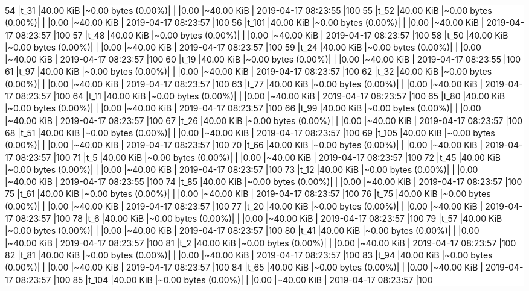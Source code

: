 54 |t_31 |40.00&nbsp;KiB |~0.00&nbsp;bytes (0.00%)| | |0.00 |~40.00&nbsp;KiB | 2019-04-17 08:23:55  |100
55 |t_52 |40.00&nbsp;KiB |~0.00&nbsp;bytes (0.00%)| | |0.00 |~40.00&nbsp;KiB | 2019-04-17 08:23:57  |100
56 |t_101 |40.00&nbsp;KiB |~0.00&nbsp;bytes (0.00%)| | |0.00 |~40.00&nbsp;KiB | 2019-04-17 08:23:57  |100
57 |t_48 |40.00&nbsp;KiB |~0.00&nbsp;bytes (0.00%)| | |0.00 |~40.00&nbsp;KiB | 2019-04-17 08:23:57  |100
58 |t_50 |40.00&nbsp;KiB |~0.00&nbsp;bytes (0.00%)| | |0.00 |~40.00&nbsp;KiB | 2019-04-17 08:23:57  |100
59 |t_24 |40.00&nbsp;KiB |~0.00&nbsp;bytes (0.00%)| | |0.00 |~40.00&nbsp;KiB | 2019-04-17 08:23:57  |100
60 |t_19 |40.00&nbsp;KiB |~0.00&nbsp;bytes (0.00%)| | |0.00 |~40.00&nbsp;KiB | 2019-04-17 08:23:55  |100
61 |t_97 |40.00&nbsp;KiB |~0.00&nbsp;bytes (0.00%)| | |0.00 |~40.00&nbsp;KiB | 2019-04-17 08:23:57  |100
62 |t_32 |40.00&nbsp;KiB |~0.00&nbsp;bytes (0.00%)| | |0.00 |~40.00&nbsp;KiB | 2019-04-17 08:23:57  |100
63 |t_77 |40.00&nbsp;KiB |~0.00&nbsp;bytes (0.00%)| | |0.00 |~40.00&nbsp;KiB | 2019-04-17 08:23:57  |100
64 |t_11 |40.00&nbsp;KiB |~0.00&nbsp;bytes (0.00%)| | |0.00 |~40.00&nbsp;KiB | 2019-04-17 08:23:57  |100
65 |t_80 |40.00&nbsp;KiB |~0.00&nbsp;bytes (0.00%)| | |0.00 |~40.00&nbsp;KiB | 2019-04-17 08:23:57  |100
66 |t_99 |40.00&nbsp;KiB |~0.00&nbsp;bytes (0.00%)| | |0.00 |~40.00&nbsp;KiB | 2019-04-17 08:23:57  |100
67 |t_26 |40.00&nbsp;KiB |~0.00&nbsp;bytes (0.00%)| | |0.00 |~40.00&nbsp;KiB | 2019-04-17 08:23:57  |100
68 |t_51 |40.00&nbsp;KiB |~0.00&nbsp;bytes (0.00%)| | |0.00 |~40.00&nbsp;KiB | 2019-04-17 08:23:57  |100
69 |t_105 |40.00&nbsp;KiB |~0.00&nbsp;bytes (0.00%)| | |0.00 |~40.00&nbsp;KiB | 2019-04-17 08:23:57  |100
70 |t_66 |40.00&nbsp;KiB |~0.00&nbsp;bytes (0.00%)| | |0.00 |~40.00&nbsp;KiB | 2019-04-17 08:23:57  |100
71 |t_5 |40.00&nbsp;KiB |~0.00&nbsp;bytes (0.00%)| | |0.00 |~40.00&nbsp;KiB | 2019-04-17 08:23:57  |100
72 |t_45 |40.00&nbsp;KiB |~0.00&nbsp;bytes (0.00%)| | |0.00 |~40.00&nbsp;KiB | 2019-04-17 08:23:57  |100
73 |t_12 |40.00&nbsp;KiB |~0.00&nbsp;bytes (0.00%)| | |0.00 |~40.00&nbsp;KiB | 2019-04-17 08:23:55  |100
74 |t_85 |40.00&nbsp;KiB |~0.00&nbsp;bytes (0.00%)| | |0.00 |~40.00&nbsp;KiB | 2019-04-17 08:23:57  |100
75 |t_61 |40.00&nbsp;KiB |~0.00&nbsp;bytes (0.00%)| | |0.00 |~40.00&nbsp;KiB | 2019-04-17 08:23:57  |100
76 |t_75 |40.00&nbsp;KiB |~0.00&nbsp;bytes (0.00%)| | |0.00 |~40.00&nbsp;KiB | 2019-04-17 08:23:57  |100
77 |t_20 |40.00&nbsp;KiB |~0.00&nbsp;bytes (0.00%)| | |0.00 |~40.00&nbsp;KiB | 2019-04-17 08:23:57  |100
78 |t_6 |40.00&nbsp;KiB |~0.00&nbsp;bytes (0.00%)| | |0.00 |~40.00&nbsp;KiB | 2019-04-17 08:23:57  |100
79 |t_57 |40.00&nbsp;KiB |~0.00&nbsp;bytes (0.00%)| | |0.00 |~40.00&nbsp;KiB | 2019-04-17 08:23:57  |100
80 |t_41 |40.00&nbsp;KiB |~0.00&nbsp;bytes (0.00%)| | |0.00 |~40.00&nbsp;KiB | 2019-04-17 08:23:57  |100
81 |t_2 |40.00&nbsp;KiB |~0.00&nbsp;bytes (0.00%)| | |0.00 |~40.00&nbsp;KiB | 2019-04-17 08:23:57  |100
82 |t_81 |40.00&nbsp;KiB |~0.00&nbsp;bytes (0.00%)| | |0.00 |~40.00&nbsp;KiB | 2019-04-17 08:23:57  |100
83 |t_94 |40.00&nbsp;KiB |~0.00&nbsp;bytes (0.00%)| | |0.00 |~40.00&nbsp;KiB | 2019-04-17 08:23:57  |100
84 |t_65 |40.00&nbsp;KiB |~0.00&nbsp;bytes (0.00%)| | |0.00 |~40.00&nbsp;KiB | 2019-04-17 08:23:57  |100
85 |t_104 |40.00&nbsp;KiB |~0.00&nbsp;bytes (0.00%)| | |0.00 |~40.00&nbsp;KiB | 2019-04-17 08:23:57  |100